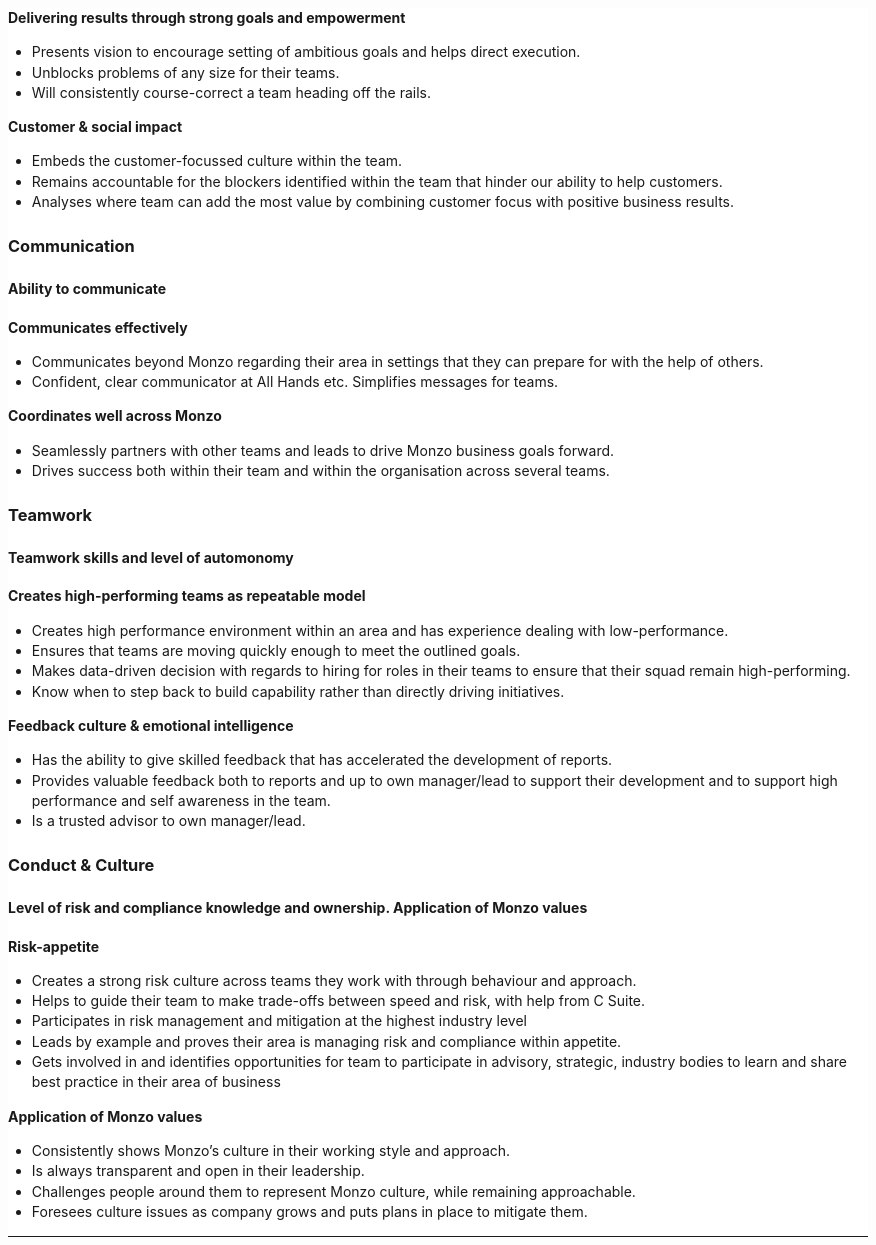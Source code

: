 **Delivering results through strong goals and empowerment**
* Presents vision to encourage setting of ambitious goals and helps direct execution. 
* Unblocks problems of any size for their teams. 
* Will consistently course-correct a team heading off the rails.

**Customer & social impact**
* Embeds the customer-focussed culture within the team. 
* Remains accountable for the blockers identified within the team that hinder our ability to help customers.
* Analyses where team can add the most value by combining customer focus with positive business results.

### Communication
#### Ability to communicate 
**Communicates effectively**
* Communicates beyond Monzo regarding their area in settings that they can prepare for with the help of others. 
* Confident, clear communicator at All Hands etc. Simplifies messages for teams.

**Coordinates well across Monzo**
* Seamlessly partners with other teams and leads to drive Monzo business goals forward. 
* Drives success both within their team and within the organisation across several teams.

### Teamwork
#### Teamwork skills and level of automonomy 
**Creates high-performing teams as repeatable model**
* Creates high performance environment within an area and has experience dealing with low-performance. 
* Ensures that teams are moving quickly enough to meet the outlined goals.
* Makes data-driven decision with regards to hiring for roles in their teams to ensure that their squad remain high-performing.
* Know when to step back to build capability rather than directly driving initiatives.

**Feedback culture & emotional intelligence**
* Has the ability to give skilled feedback that has accelerated the development of reports.
* Provides valuable feedback both to reports and up to own manager/lead to support their development and to support high performance and self awareness in the team.
* Is a trusted advisor to own manager/lead.

### Conduct & Culture
#### Level of risk and compliance knowledge and ownership. Application of Monzo values
**Risk-appetite**
* Creates a strong risk culture across teams they work with through behaviour and approach. 
* Helps to guide their team to make trade-offs between speed and risk, with help from C Suite.
* Participates in risk management and mitigation at the highest industry level
* Leads by example and proves their area is managing risk and compliance within appetite.
* Gets involved in and identifies opportunities for team to participate in advisory, strategic, industry bodies to learn and share best practice in their area of business

**Application of Monzo values**
* Consistently shows Monzo’s culture in their working style and approach. 
* Is always transparent and open in their leadership.
* Challenges people around them to represent Monzo culture, while remaining approachable. 
* Foresees culture issues as company grows and puts plans in place to mitigate them.

---